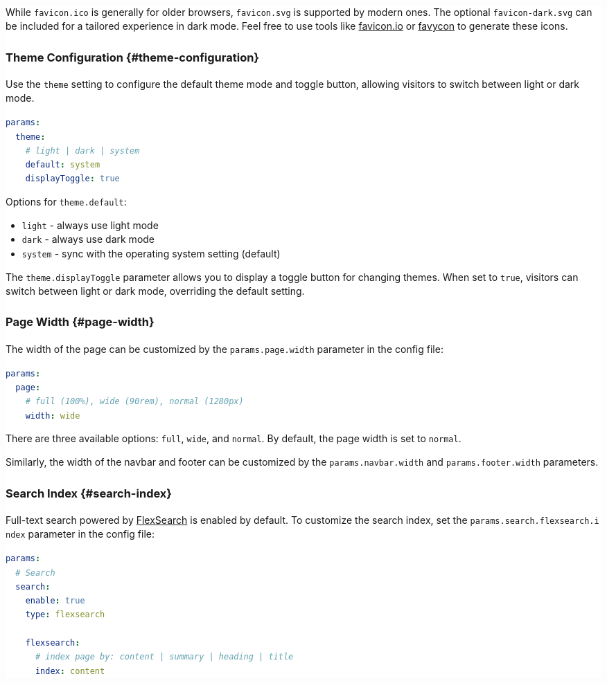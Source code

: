 While `favicon.ico` is generally for older browsers, `favicon.svg` is supported by modern ones. The optional `favicon-dark.svg` can be included for a tailored experience in dark mode. Feel free to use tools like [favicon.io](https://favicon.io/) or [favycon](https://github.com/ruisaraiva19/favycon) to generate these icons.


### Theme Configuration {#theme-configuration}

Use the `theme` setting to configure the default theme mode and toggle button, allowing visitors to switch between light or dark mode.

```yaml
params:
  theme:
    # light | dark | system
    default: system
    displayToggle: true
```

Options for `theme.default`:

-   `light` - always use light mode
-   `dark` - always use dark mode
-   `system` - sync with the operating system setting (default)

The `theme.displayToggle` parameter allows you to display a toggle button for changing themes. When set to `true`, visitors can switch between light or dark mode, overriding the default setting.


### Page Width {#page-width}

The width of the page can be customized by the `params.page.width` parameter in the config file:

```yaml
params:
  page:
    # full (100%), wide (90rem), normal (1280px)
    width: wide
```

There are three available options: `full`, `wide`, and `normal`. By default, the page width is set to `normal`.

Similarly, the width of the navbar and footer can be customized by the `params.navbar.width` and `params.footer.width` parameters.


### Search Index {#search-index}

Full-text search powered by [FlexSearch](https://github.com/nextapps-de/flexsearch) is enabled by default. To customize the search index, set the `params.search.flexsearch.index` parameter in the config file:

```yaml
params:
  # Search
  search:
    enable: true
    type: flexsearch

    flexsearch:
      # index page by: content | summary | heading | title
      index: content
```
